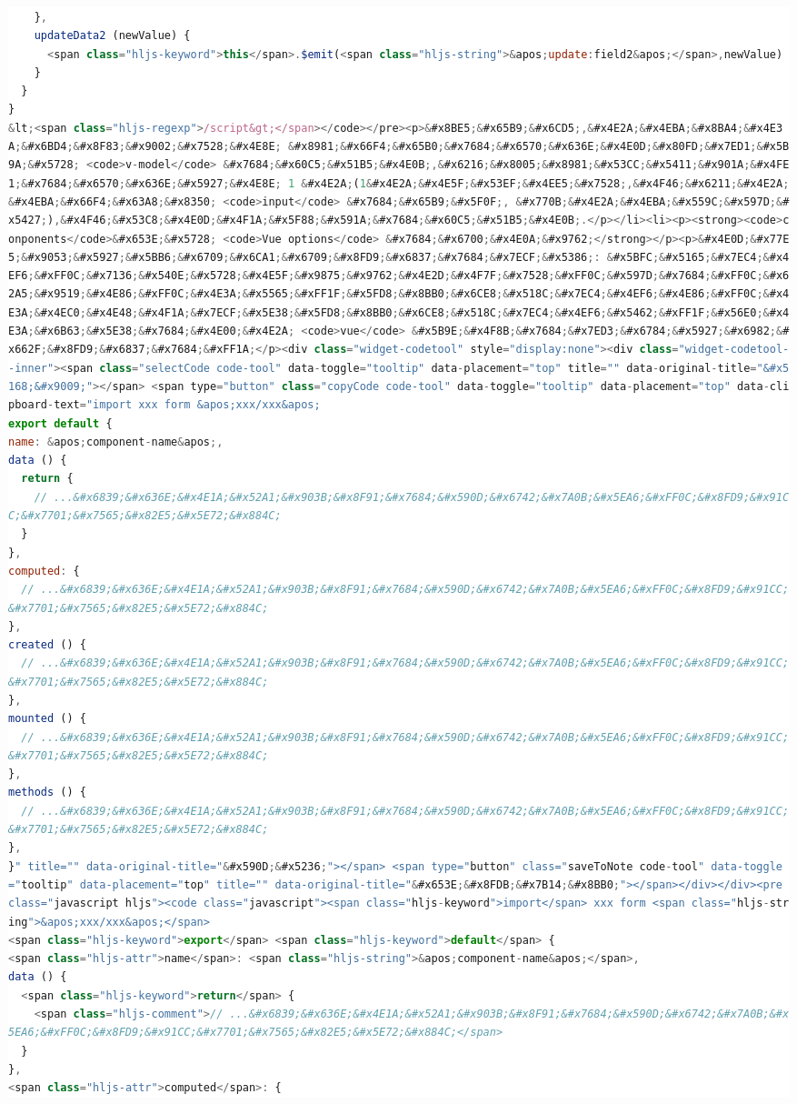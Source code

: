   ```javascript
      },
      updateData2 (newValue) {
        <span class="hljs-keyword">this</span>.$emit(<span class="hljs-string">&apos;update:field2&apos;</span>,newValue)
      }
    }
  }
&lt;<span class="hljs-regexp">/script&gt;</span></code></pre><p>&#x8BE5;&#x65B9;&#x6CD5;,&#x4E2A;&#x4EBA;&#x8BA4;&#x4E3A;&#x6BD4;&#x8F83;&#x9002;&#x7528;&#x4E8E; &#x8981;&#x66F4;&#x65B0;&#x7684;&#x6570;&#x636E;&#x4E0D;&#x80FD;&#x7ED1;&#x5B9A;&#x5728; <code>v-model</code> &#x7684;&#x60C5;&#x51B5;&#x4E0B;,&#x6216;&#x8005;&#x8981;&#x53CC;&#x5411;&#x901A;&#x4FE1;&#x7684;&#x6570;&#x636E;&#x5927;&#x4E8E; 1 &#x4E2A;(1&#x4E2A;&#x4E5F;&#x53EF;&#x4EE5;&#x7528;,&#x4F46;&#x6211;&#x4E2A;&#x4EBA;&#x66F4;&#x63A8;&#x8350; <code>input</code> &#x7684;&#x65B9;&#x5F0F;, &#x770B;&#x4E2A;&#x4EBA;&#x559C;&#x597D;&#x5427;),&#x4F46;&#x53C8;&#x4E0D;&#x4F1A;&#x5F88;&#x591A;&#x7684;&#x60C5;&#x51B5;&#x4E0B;.</p></li><li><p><strong><code>conponents</code>&#x653E;&#x5728; <code>Vue options</code> &#x7684;&#x6700;&#x4E0A;&#x9762;</strong></p><p>&#x4E0D;&#x77E5;&#x9053;&#x5927;&#x5BB6;&#x6709;&#x6CA1;&#x6709;&#x8FD9;&#x6837;&#x7684;&#x7ECF;&#x5386;: &#x5BFC;&#x5165;&#x7EC4;&#x4EF6;&#xFF0C;&#x7136;&#x540E;&#x5728;&#x4E5F;&#x9875;&#x9762;&#x4E2D;&#x4F7F;&#x7528;&#xFF0C;&#x597D;&#x7684;&#xFF0C;&#x62A5;&#x9519;&#x4E86;&#xFF0C;&#x4E3A;&#x5565;&#xFF1F;&#x5FD8;&#x8BB0;&#x6CE8;&#x518C;&#x7EC4;&#x4EF6;&#x4E86;&#xFF0C;&#x4E3A;&#x4EC0;&#x4E48;&#x4F1A;&#x7ECF;&#x5E38;&#x5FD8;&#x8BB0;&#x6CE8;&#x518C;&#x7EC4;&#x4EF6;&#x5462;&#xFF1F;&#x56E0;&#x4E3A;&#x6B63;&#x5E38;&#x7684;&#x4E00;&#x4E2A; <code>vue</code> &#x5B9E;&#x4F8B;&#x7684;&#x7ED3;&#x6784;&#x5927;&#x6982;&#x662F;&#x8FD9;&#x6837;&#x7684;&#xFF1A;</p><div class="widget-codetool" style="display:none"><div class="widget-codetool--inner"><span class="selectCode code-tool" data-toggle="tooltip" data-placement="top" title="" data-original-title="&#x5168;&#x9009;"></span> <span type="button" class="copyCode code-tool" data-toggle="tooltip" data-placement="top" data-clipboard-text="import xxx form &apos;xxx/xxx&apos;
export default {
  name: &apos;component-name&apos;,
  data () {
    return {
      // ...&#x6839;&#x636E;&#x4E1A;&#x52A1;&#x903B;&#x8F91;&#x7684;&#x590D;&#x6742;&#x7A0B;&#x5EA6;&#xFF0C;&#x8FD9;&#x91CC;&#x7701;&#x7565;&#x82E5;&#x5E72;&#x884C;
    }
  },
  computed: {
    // ...&#x6839;&#x636E;&#x4E1A;&#x52A1;&#x903B;&#x8F91;&#x7684;&#x590D;&#x6742;&#x7A0B;&#x5EA6;&#xFF0C;&#x8FD9;&#x91CC;&#x7701;&#x7565;&#x82E5;&#x5E72;&#x884C;
  },
  created () {
    // ...&#x6839;&#x636E;&#x4E1A;&#x52A1;&#x903B;&#x8F91;&#x7684;&#x590D;&#x6742;&#x7A0B;&#x5EA6;&#xFF0C;&#x8FD9;&#x91CC;&#x7701;&#x7565;&#x82E5;&#x5E72;&#x884C;
  },
  mounted () {
    // ...&#x6839;&#x636E;&#x4E1A;&#x52A1;&#x903B;&#x8F91;&#x7684;&#x590D;&#x6742;&#x7A0B;&#x5EA6;&#xFF0C;&#x8FD9;&#x91CC;&#x7701;&#x7565;&#x82E5;&#x5E72;&#x884C;
  },
  methods () {
    // ...&#x6839;&#x636E;&#x4E1A;&#x52A1;&#x903B;&#x8F91;&#x7684;&#x590D;&#x6742;&#x7A0B;&#x5EA6;&#xFF0C;&#x8FD9;&#x91CC;&#x7701;&#x7565;&#x82E5;&#x5E72;&#x884C;
  },
}" title="" data-original-title="&#x590D;&#x5236;"></span> <span type="button" class="saveToNote code-tool" data-toggle="tooltip" data-placement="top" title="" data-original-title="&#x653E;&#x8FDB;&#x7B14;&#x8BB0;"></span></div></div><pre class="javascript hljs"><code class="javascript"><span class="hljs-keyword">import</span> xxx form <span class="hljs-string">&apos;xxx/xxx&apos;</span>
<span class="hljs-keyword">export</span> <span class="hljs-keyword">default</span> {
  <span class="hljs-attr">name</span>: <span class="hljs-string">&apos;component-name&apos;</span>,
  data () {
    <span class="hljs-keyword">return</span> {
      <span class="hljs-comment">// ...&#x6839;&#x636E;&#x4E1A;&#x52A1;&#x903B;&#x8F91;&#x7684;&#x590D;&#x6742;&#x7A0B;&#x5EA6;&#xFF0C;&#x8FD9;&#x91CC;&#x7701;&#x7565;&#x82E5;&#x5E72;&#x884C;</span>
    }
  },
  <span class="hljs-attr">computed</span>: {
  ```